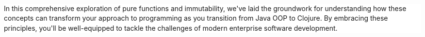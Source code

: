 
In this comprehensive exploration of pure functions and immutability, we've laid the groundwork for understanding how these concepts can transform your approach to programming as you transition from Java OOP to Clojure. By embracing these principles, you'll be well-equipped to tackle the challenges of modern enterprise software development.
